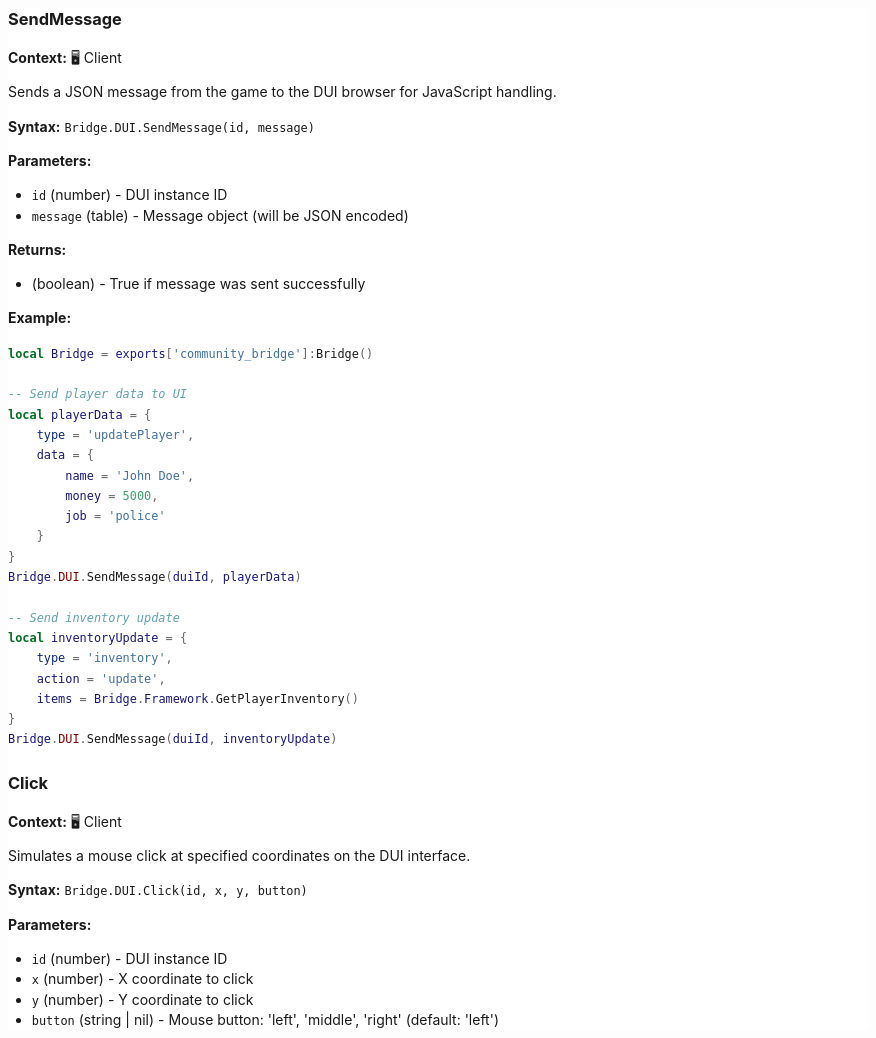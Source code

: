 ### SendMessage



**Context:** 🖥️ Client

Sends a JSON message from the game to the DUI browser for JavaScript handling.

**Syntax:** `Bridge.DUI.SendMessage(id, message)`

**Parameters:**
- `id` (number) - DUI instance ID
- `message` (table) - Message object (will be JSON encoded)

**Returns:**
- (boolean) - True if message was sent successfully

**Example:**
```lua
local Bridge = exports['community_bridge']:Bridge()

-- Send player data to UI
local playerData = {
    type = 'updatePlayer',
    data = {
        name = 'John Doe',
        money = 5000,
        job = 'police'
    }
}
Bridge.DUI.SendMessage(duiId, playerData)

-- Send inventory update
local inventoryUpdate = {
    type = 'inventory',
    action = 'update',
    items = Bridge.Framework.GetPlayerInventory()
}
Bridge.DUI.SendMessage(duiId, inventoryUpdate)
```

### Click



**Context:** 🖥️ Client

Simulates a mouse click at specified coordinates on the DUI interface.

**Syntax:** `Bridge.DUI.Click(id, x, y, button)`

**Parameters:**
- `id` (number) - DUI instance ID
- `x` (number) - X coordinate to click
- `y` (number) - Y coordinate to click
- `button` (string | nil) - Mouse button: 'left', 'middle', 'right' (default: 'left')
